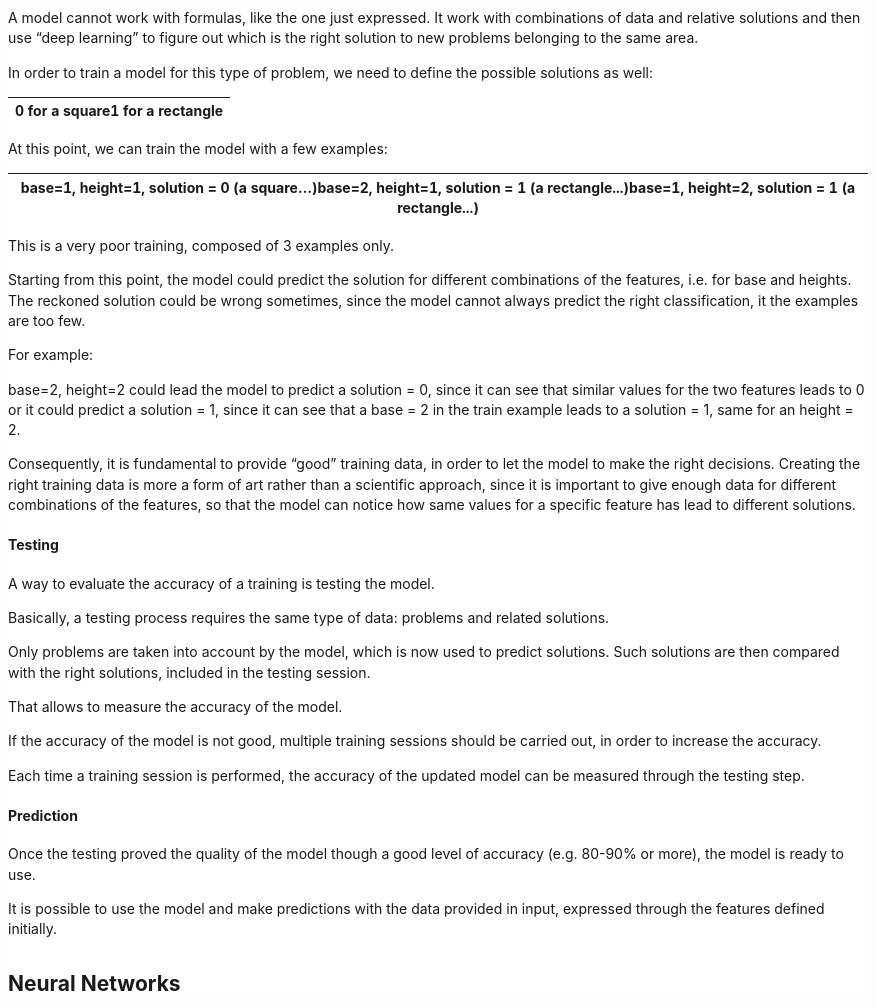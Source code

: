 A model cannot work with formulas, like the one just expressed. It work with combinations of data and relative solutions and then use “deep learning” to figure out which is the right solution to new problems belonging to the same area.

In order to train a model for this type of problem, we need to define the possible solutions as well:

| 0 for a square1 for a rectangle |
| ------------------------------- |

At this point, we can train the model with a few examples:

| base=1, height=1, solution = 0 (a square…)base=2, height=1, solution = 1 (a rectangle...)base=1, height=2, solution = 1 (a rectangle...) |
| ---------------------------------------------------------------------------------------------------------------------------------------- |

This is a very poor training, composed of 3 examples only.

Starting from this point, the model could predict the solution for different combinations of the features, i.e. for base and heights. The reckoned solution could be wrong sometimes, since the model cannot always predict the right classification, it the examples are too few.

For example:

base=2, height=2 could lead the model to predict a solution = 0, since it can see that similar values for the two features leads to 0 or it could predict a solution = 1, since it can see that a base = 2 in the train example leads to a solution = 1, same for an height = 2.

Consequently, it is fundamental to provide “good” training data, in order to let the model to make the right decisions. Creating the right training data is more a form of art rather than a scientific approach, since it is important to give enough data for different combinations of the features, so that the model can notice how same values for a specific feature has lead to different solutions.

#### **Testing**

A way to evaluate the accuracy of a training is testing the model.

Basically, a testing process requires the same type of data: problems and related solutions.

Only problems are taken into account by the model, which is now used to predict solutions. Such solutions are then compared with the right solutions, included in the testing session.

That allows to measure the accuracy of the model.

If the accuracy of the model is not good, multiple training sessions should be carried out, in order to increase the accuracy.

Each time a training session is performed, the accuracy of the updated model can be measured through the testing step.

#### **Prediction**

Once the testing proved the quality of the model though a good level of accuracy (e.g. 80-90% or more), the model is ready to use.

It is possible to use the model and make predictions with the data provided in input, expressed through the features defined initially.

## **Neural Networks**
